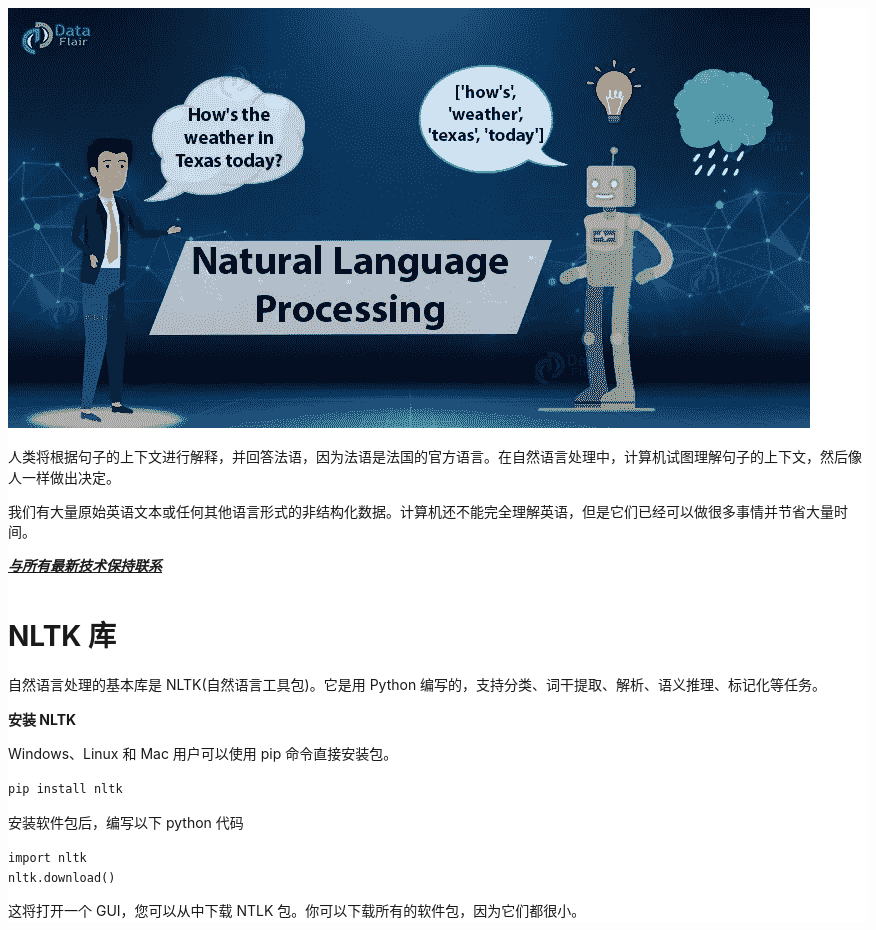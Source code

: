 ![](img/0255bec1fff31781c666575ddf25d0b1.png)

人类将根据句子的上下文进行解释，并回答法语，因为法语是法国的官方语言。在自然语言处理中，计算机试图理解句子的上下文，然后像人一样做出决定。

我们有大量原始英语文本或任何其他语言形式的非结构化数据。计算机还不能完全理解英语，但是它们已经可以做很多事情并节省大量时间。

[***与所有最新技术保持联系***](https://data-flair.training/blogs/big-data-and-data-science-telegram-channel/)

# **NLTK 库**

自然语言处理的基本库是 NLTK(自然语言工具包)。它是用 Python 编写的，支持分类、词干提取、解析、语义推理、标记化等任务。

**安装 NLTK**

Windows、Linux 和 Mac 用户可以使用 pip 命令直接安装包。

```
pip install nltk
```

安装软件包后，编写以下 python 代码

```
import nltk
nltk.download()
```

这将打开一个 GUI，您可以从中下载 NTLK 包。你可以下载所有的软件包，因为它们都很小。
